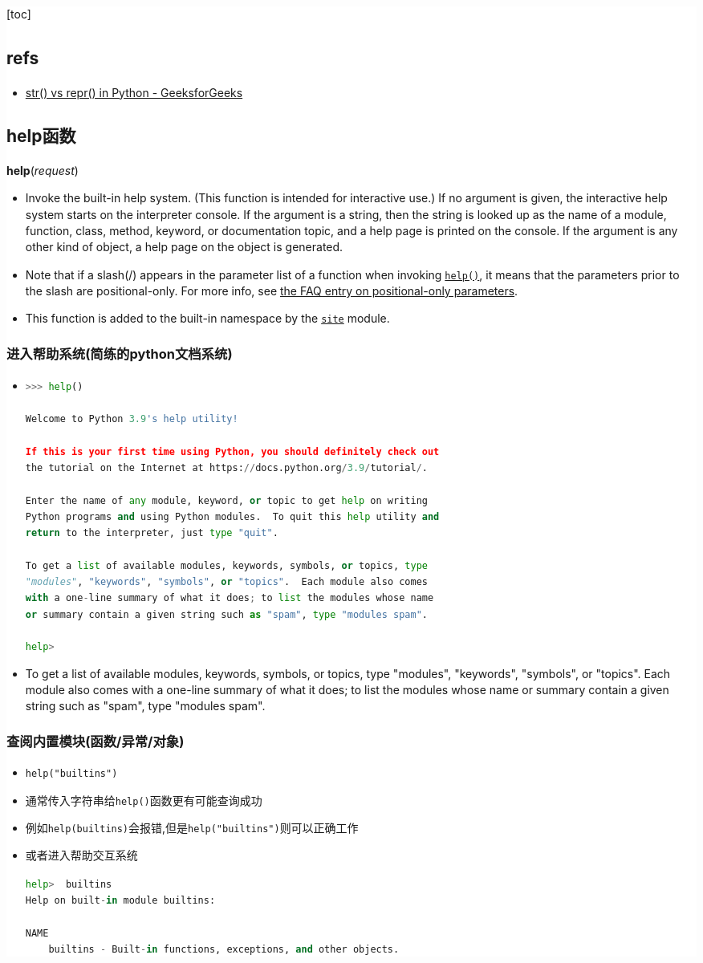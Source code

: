 [toc]

## refs

- [str() vs repr() in Python - GeeksforGeeks](https://www.geeksforgeeks.org/str-vs-repr-in-python/)

## help函数

**help**(*request*)

- Invoke the built-in help system. (This function is intended for interactive use.) If no argument is given, the interactive help system starts on the interpreter console. If the argument is a string, then the string is looked up as the name of a module, function, class, method, keyword, or documentation topic, and a help page is printed on the console. If the argument is any other kind of object, a help page on the object is generated.

- Note that if a slash(/) appears in the parameter list of a function when invoking [`help()`](https://docs.python.org/3/library/functions.html#help), it means that the parameters prior to the slash are positional-only. For more info, see [the FAQ entry on positional-only parameters](https://docs.python.org/3/faq/programming.html#faq-positional-only-arguments).

- This function is added to the built-in namespace by the [`site`](https://docs.python.org/3/library/site.html#module-site) module.

### 进入帮助系统(简练的python文档系统)

- ```python
  >>> help()
  
  Welcome to Python 3.9's help utility!
  
  If this is your first time using Python, you should definitely check out
  the tutorial on the Internet at https://docs.python.org/3.9/tutorial/.
  
  Enter the name of any module, keyword, or topic to get help on writing
  Python programs and using Python modules.  To quit this help utility and
  return to the interpreter, just type "quit".
  
  To get a list of available modules, keywords, symbols, or topics, type
  "modules", "keywords", "symbols", or "topics".  Each module also comes
  with a one-line summary of what it does; to list the modules whose name
  or summary contain a given string such as "spam", type "modules spam".
  
  help>
  ```

- To get a list of available modules, keywords, symbols, or topics, type "modules", "keywords", "symbols", or "topics".  Each module also comes with a one-line summary of what it does; to list the modules whose name or summary contain a given string such as "spam", type "modules spam".

### 查阅内置模块(函数/异常/对象)

- `help("builtins")`

- 通常传入字符串给`help()`函数更有可能查询成功

- 例如`help(builtins)`会报错,但是`help("builtins")`则可以正确工作

- 或者进入帮助交互系统

  ```python
  help>  builtins
  Help on built-in module builtins:
  
  NAME
      builtins - Built-in functions, exceptions, and other objects.
  
  ```